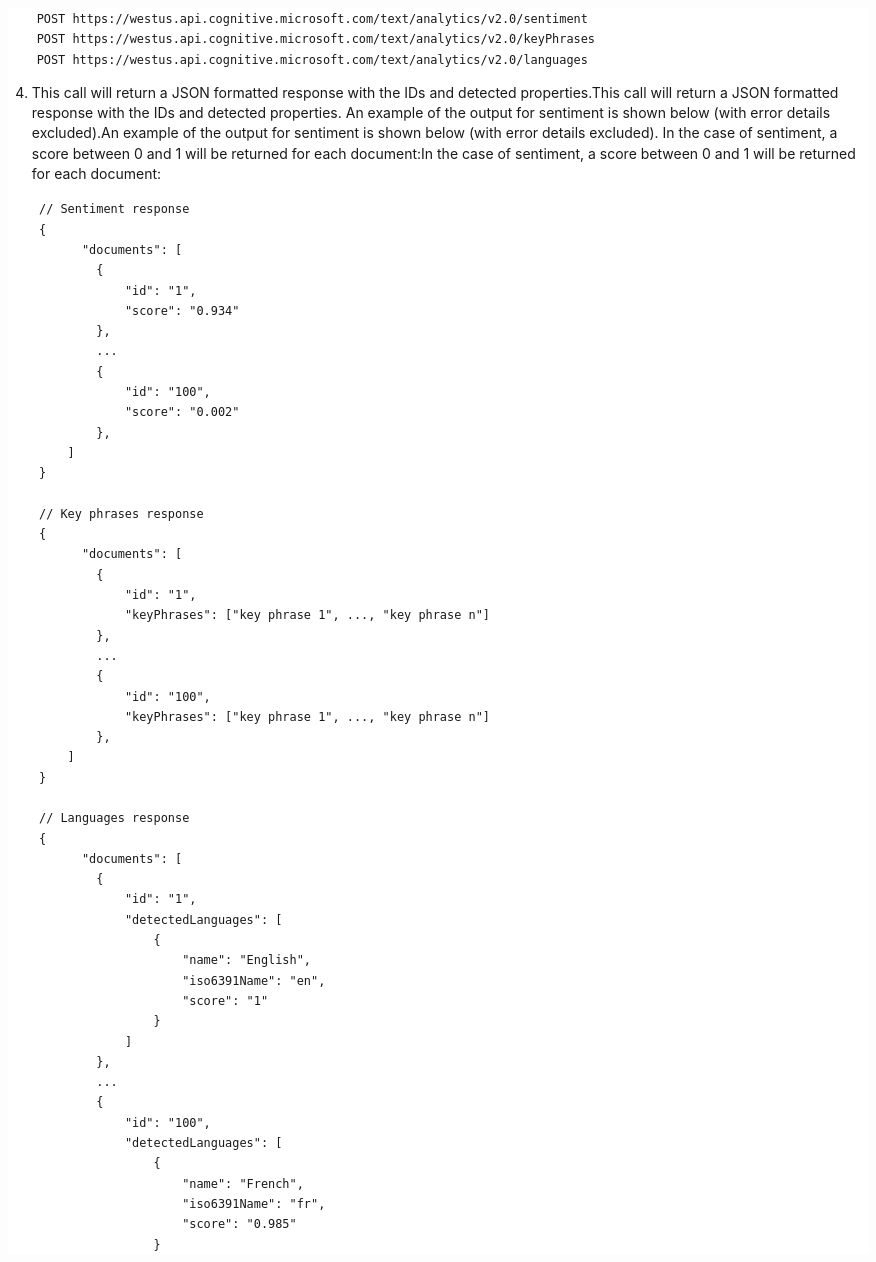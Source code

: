         POST https://westus.api.cognitive.microsoft.com/text/analytics/v2.0/sentiment
        POST https://westus.api.cognitive.microsoft.com/text/analytics/v2.0/keyPhrases
        POST https://westus.api.cognitive.microsoft.com/text/analytics/v2.0/languages
4. <span data-ttu-id="2af19-158">This call will return a JSON formatted response with the IDs and detected properties.</span><span class="sxs-lookup"><span data-stu-id="2af19-158">This call will return a JSON formatted response with the IDs and detected properties.</span></span> <span data-ttu-id="2af19-159">An example of the output for sentiment is shown below (with error details excluded).</span><span class="sxs-lookup"><span data-stu-id="2af19-159">An example of the output for sentiment is shown below (with error details excluded).</span></span> <span data-ttu-id="2af19-160">In the case of sentiment, a score between 0 and 1 will be returned for each document:</span><span class="sxs-lookup"><span data-stu-id="2af19-160">In the case of sentiment, a score between 0 and 1 will be returned for each document:</span></span>
   
        // Sentiment response
        {
              "documents": [
                {
                    "id": "1",
                    "score": "0.934"
                },
                ...
                {
                    "id": "100",
                    "score": "0.002"
                },
            ]
        }
   
        // Key phrases response
        {
              "documents": [
                {
                    "id": "1",
                    "keyPhrases": ["key phrase 1", ..., "key phrase n"]
                },
                ...
                {
                    "id": "100",
                    "keyPhrases": ["key phrase 1", ..., "key phrase n"]
                },
            ]
        }
   
        // Languages response
        {
              "documents": [
                {
                    "id": "1",
                    "detectedLanguages": [
                        {
                            "name": "English",
                            "iso6391Name": "en",
                            "score": "1"
                        }
                    ]
                },
                ...
                {
                    "id": "100",
                    "detectedLanguages": [
                        {
                            "name": "French",
                            "iso6391Name": "fr",
                            "score": "0.985"
                        }